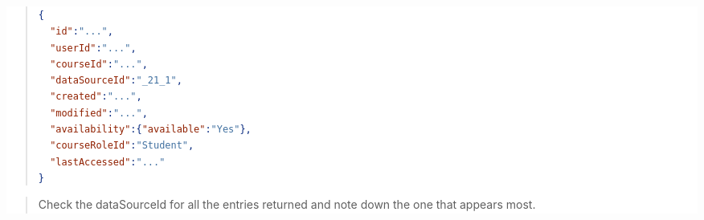 > ```json
> {
>   "id":"...",
>   "userId":"...",
>   "courseId":"...",
>   "dataSourceId":"_21_1",
>   "created":"...",
>   "modified":"...",
>   "availability":{"available":"Yes"},
>   "courseRoleId":"Student",
>   "lastAccessed":"..."
> }
> ```

>  Check the dataSourceId for all the entries returned and note down the one that appears most.

[support-issue]: https://github.com/sanjacob/BlackboardSync/issues/new?assignees=sanjacob&labels=uni-new&projects=&template=uninew.yml&title=%5BNew+University%5D%3A+
[rdap-check]: https://74mxmsvvgqw6t23xycgaauf3cy0vyncw.lambda-url.eu-west-2.on.aws/
